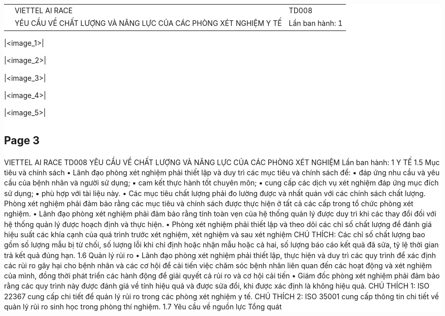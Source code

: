 <table>
  <tbody>
    <tr>
      <td></td>
      <td>VIETTEL AI RACE</td>
      <td>TD008</td>
    </tr>
    <tr>
      <td></td>
      <td>YÊU CẦU VỀ CHẤT LƯỢNG VÀ NĂNG
LỰC CỦA CÁC PHÒNG XÉT NGHIỆM
Y TẾ</td>
      <td>Lần ban hành: 1</td>
    </tr>
  </tbody>
</table>

|<image_1>|

|<image_2>|

|<image_3>|

|<image_4>|

|<image_5>|

## Page 3

VIETTEL AI RACE TD008
YÊU CẦU VỀ CHẤT LƯỢNG VÀ NĂNG
LỰC CỦA CÁC PHÒNG XÉT NGHIỆM Lần ban hành: 1
Y TẾ
1.5 Mục tiêu và chính sách
• Lãnh đạo phòng xét nghiệm phải thiết lập và duy trì các mục tiêu và chính sách để:
▪ đáp ứng nhu cầu và yêu cầu của bệnh nhân và người sử dụng;
▪ cam kết thực hành tốt chuyên môn;
▪ cung cấp các dịch vụ xét nghiệm đáp ứng mục đích sử dụng;
▪ phù hợp với tài liệu này.
• Các mục tiêu chất lượng phải đo lường được và nhất quán với các chính sách chất
lượng. Phòng xét nghiệm phải đảm bảo rằng các mục tiêu và chính sách được thực hiện
ở tất cả các cấp trong tổ chức phòng xét nghiệm.
• Lãnh đạo phòng xét nghiệm phải đảm bảo rằng tính toàn vẹn của hệ thống quản lý
được duy trì khi các thay đổi đối với hệ thống quản lý được hoạch định và thực hiện.
• Phòng xét nghiệm phải thiết lập và theo dõi các chỉ số chất lượng để đánh giá hiệu
suất các khía cạnh của quá trình trước xét nghiệm, xét nghiệm và sau xét nghiệm
CHÚ THÍCH: Các chỉ số chất lượng bao gồm số lượng mẫu bị từ chối, số lượng lỗi khi chỉ
định hoặc nhận mẫu hoặc cả hai, số lượng báo cáo kết quả đã sửa, tỷ lệ thời gian trả kết quả
đúng hạn.
1.6 Quản lý rủi ro
• Lãnh đạo phòng xét nghiệm phải thiết lập, thực hiện và duy trì các quy trình để xác
định các rủi ro gây hại cho bệnh nhân và các cơ hội để cải tiến việc chăm sóc bệnh
nhân liên quan đến các hoạt động và xét nghiệm của mình, đồng thời phát triển các
hành động để giải quyết cả rủi ro và cơ hội cải tiến
• Giám đốc phòng xét nghiệm phải đảm bảo rằng các quy trình này được đánh giá về
tính hiệu quả và được sửa đổi, khi được xác định là không hiệu quả.
CHÚ THÍCH 1: ISO 22367 cung cấp chi tiết để quản lý rủi ro trong các phòng xét nghiệm y
tế.
CHÚ THÍCH 2: ISO 35001 cung cấp thông tin chi tiết về quản lý rủi ro sinh học trong
phòng thí nghiệm.
1.7 Yêu cầu về nguồn lực
Tổng quát